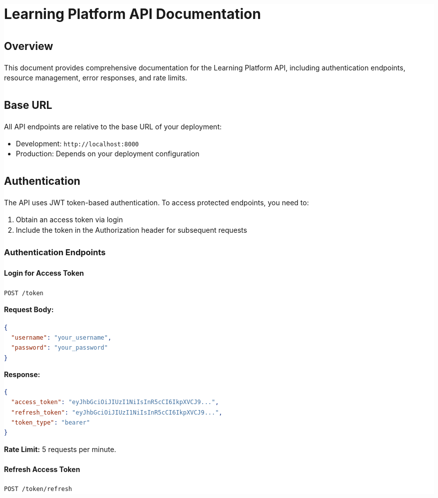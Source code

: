 # Learning Platform API Documentation

## Overview

This document provides comprehensive documentation for the Learning Platform API, including authentication endpoints, resource management, error responses, and rate limits.

## Base URL

All API endpoints are relative to the base URL of your deployment:

- Development: `http://localhost:8000`
- Production: Depends on your deployment configuration

## Authentication

The API uses JWT token-based authentication. To access protected endpoints, you need to:

1. Obtain an access token via login
2. Include the token in the Authorization header for subsequent requests

### Authentication Endpoints

#### Login for Access Token

```
POST /token
```

**Request Body:**
```json
{
  "username": "your_username",
  "password": "your_password"
}
```

**Response:**
```json
{
  "access_token": "eyJhbGciOiJIUzI1NiIsInR5cCI6IkpXVCJ9...",
  "refresh_token": "eyJhbGciOiJIUzI1NiIsInR5cCI6IkpXVCJ9...",
  "token_type": "bearer"
}
```

**Rate Limit:** 5 requests per minute.

#### Refresh Access Token

```
POST /token/refresh
```

